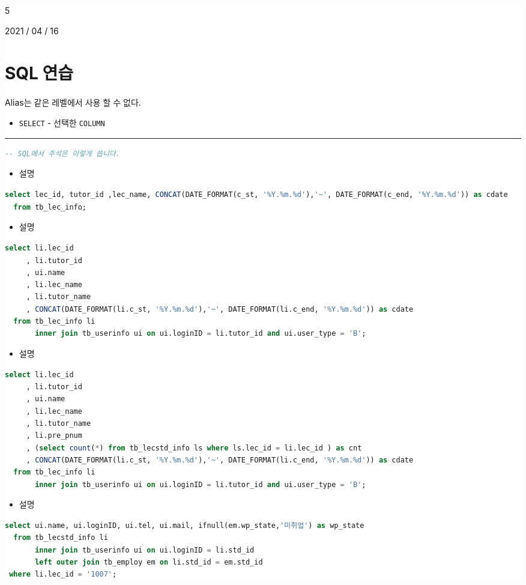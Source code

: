 5

2021 / 04 / 16

# SQL 연습

Alias는 같은 레벨에서 사용 할 수 없다.



- `SELECT` - 선택한 `COLUMN`

------

```sql
-- SQL에서 주석은 이렇게 씁니다.
```

- 설명

```sql
select lec_id, tutor_id ,lec_name, CONCAT(DATE_FORMAT(c_st, '%Y.%m.%d'),'~', DATE_FORMAT(c_end, '%Y.%m.%d')) as cdate
  from tb_lec_info;
```

- 설명

```sql
select li.lec_id
     , li.tutor_id
     , ui.name
     , li.lec_name
     , li.tutor_name
     , CONCAT(DATE_FORMAT(li.c_st, '%Y.%m.%d'),'~', DATE_FORMAT(li.c_end, '%Y.%m.%d')) as cdate
  from tb_lec_info li
       inner join tb_userinfo ui on ui.loginID = li.tutor_id and ui.user_type = 'B';
```

- 설명

```sql
select li.lec_id
     , li.tutor_id
     , ui.name
     , li.lec_name
     , li.tutor_name
     , li.pre_pnum
     , (select count(*) from tb_lecstd_info ls where ls.lec_id = li.lec_id ) as cnt
     , CONCAT(DATE_FORMAT(li.c_st, '%Y.%m.%d'),'~', DATE_FORMAT(li.c_end, '%Y.%m.%d')) as cdate
  from tb_lec_info li
       inner join tb_userinfo ui on ui.loginID = li.tutor_id and ui.user_type = 'B';
```

- 설명

```sql
select ui.name, ui.loginID, ui.tel, ui.mail, ifnull(em.wp_state,'미취업') as wp_state
  from tb_lecstd_info li
       inner join tb_userinfo ui on ui.loginID = li.std_id
       left outer join tb_employ em on li.std_id = em.std_id
 where li.lec_id = '1007';
```
